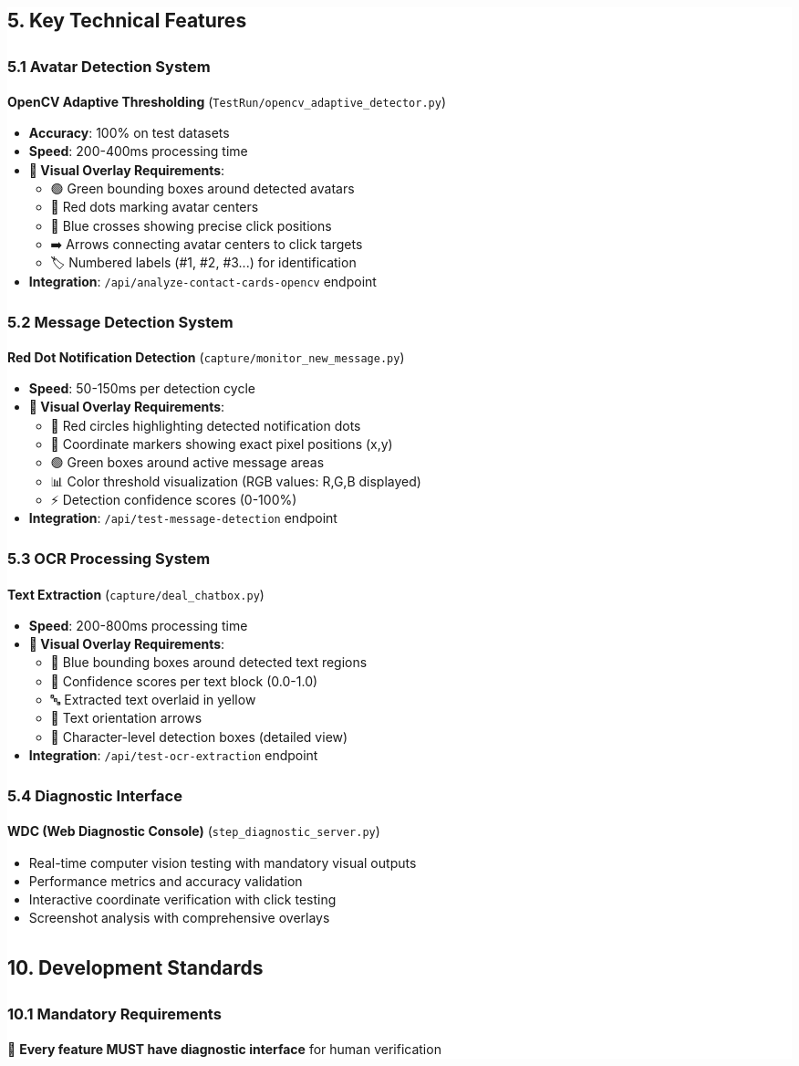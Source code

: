 ## 5. Key Technical Features

### 5.1 Avatar Detection System
**OpenCV Adaptive Thresholding** (`TestRun/opencv_adaptive_detector.py`)
- **Accuracy**: 100% on test datasets
- **Speed**: 200-400ms processing time
- **🎨 Visual Overlay Requirements**:
  - 🟢 Green bounding boxes around detected avatars
  - 🔴 Red dots marking avatar centers
  - 🔵 Blue crosses showing precise click positions
  - ➡️ Arrows connecting avatar centers to click targets
  - 🏷️ Numbered labels (#1, #2, #3...) for identification
- **Integration**: `/api/analyze-contact-cards-opencv` endpoint

### 5.2 Message Detection System
**Red Dot Notification Detection** (`capture/monitor_new_message.py`)
- **Speed**: 50-150ms per detection cycle
- **🎨 Visual Overlay Requirements**:
  - 🔴 Red circles highlighting detected notification dots
  - 📍 Coordinate markers showing exact pixel positions (x,y)
  - 🟢 Green boxes around active message areas
  - 📊 Color threshold visualization (RGB values: R,G,B displayed)
  - ⚡ Detection confidence scores (0-100%)
- **Integration**: `/api/test-message-detection` endpoint

### 5.3 OCR Processing System
**Text Extraction** (`capture/deal_chatbox.py`)
- **Speed**: 200-800ms processing time
- **🎨 Visual Overlay Requirements**:
  - 📝 Blue bounding boxes around detected text regions
  - 💯 Confidence scores per text block (0.0-1.0)
  - 🔤 Extracted text overlaid in yellow
  - 📏 Text orientation arrows
  - 🎯 Character-level detection boxes (detailed view)
- **Integration**: `/api/test-ocr-extraction` endpoint

### 5.4 Diagnostic Interface
**WDC (Web Diagnostic Console)** (`step_diagnostic_server.py`)
- Real-time computer vision testing with mandatory visual outputs
- Performance metrics and accuracy validation  
- Interactive coordinate verification with click testing
- Screenshot analysis with comprehensive overlays

## 10. Development Standards

### 10.1 Mandatory Requirements
🔧 **Every feature MUST have diagnostic interface** for human verification
